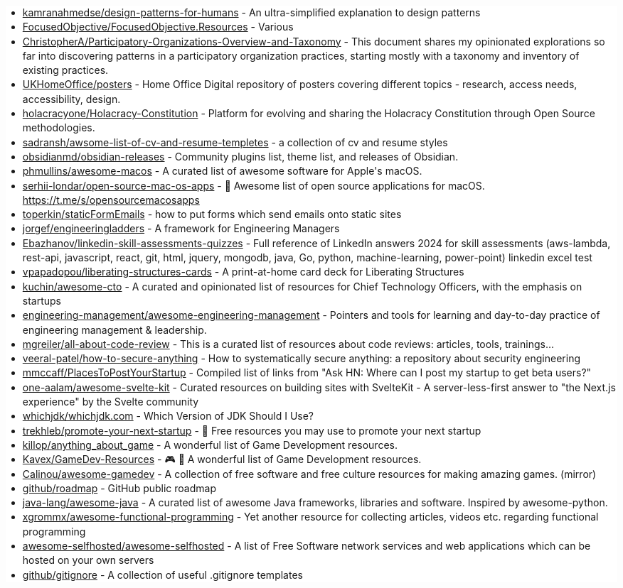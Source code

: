 - [kamranahmedse/design-patterns-for-humans](https://github.com/kamranahmedse/design-patterns-for-humans) - An ultra-simplified explanation to design patterns
- [FocusedObjective/FocusedObjective.Resources](https://github.com/FocusedObjective/FocusedObjective.Resources) - Various
- [ChristopherA/Participatory-Organizations-Overview-and-Taxonomy](https://github.com/ChristopherA/Participatory-Organizations-Overview-and-Taxonomy) - This document shares my opinionated explorations so far into discovering patterns in a participatory organization practices, starting mostly with a taxonomy and inventory of existing practices.
- [UKHomeOffice/posters](https://github.com/UKHomeOffice/posters) - Home Office Digital repository of posters covering different topics - research, access needs, accessibility, design.
- [holacracyone/Holacracy-Constitution](https://github.com/holacracyone/Holacracy-Constitution) - Platform for evolving and sharing the Holacracy Constitution through Open Source methodologies.
- [sadransh/awsome-list-of-cv-and-resume-templetes](https://github.com/sadransh/awsome-list-of-cv-and-resume-templetes) - a collection of cv and resume styles
- [obsidianmd/obsidian-releases](https://github.com/obsidianmd/obsidian-releases) - Community plugins list, theme list, and releases of Obsidian.
- [phmullins/awesome-macos](https://github.com/phmullins/awesome-macos) - A curated list of awesome software for Apple's macOS.
- [serhii-londar/open-source-mac-os-apps](https://github.com/serhii-londar/open-source-mac-os-apps) - 🚀 Awesome list of open source applications for macOS. https://t.me/s/opensourcemacosapps
- [toperkin/staticFormEmails](https://github.com/toperkin/staticFormEmails) - how to put forms which send emails onto static sites
- [jorgef/engineeringladders](https://github.com/jorgef/engineeringladders) - A framework for Engineering Managers
- [Ebazhanov/linkedin-skill-assessments-quizzes](https://github.com/Ebazhanov/linkedin-skill-assessments-quizzes) - Full reference of LinkedIn answers 2024 for skill assessments (aws-lambda, rest-api, javascript, react, git, html, jquery, mongodb, java, Go, python, machine-learning, power-point) linkedin excel test
- [vpapadopou/liberating-structures-cards](https://github.com/vpapadopou/liberating-structures-cards) - A print-at-home card deck for Liberating Structures
- [kuchin/awesome-cto](https://github.com/kuchin/awesome-cto) - A curated and opinionated list of resources for Chief Technology Officers, with the emphasis on startups
- [engineering-management/awesome-engineering-management](https://github.com/engineering-management/awesome-engineering-management) - Pointers and tools for learning and day-to-day practice of engineering management & leadership.
- [mgreiler/all-about-code-review](https://github.com/mgreiler/all-about-code-review) - This is a curated list of resources about code reviews: articles, tools, trainings...
- [veeral-patel/how-to-secure-anything](https://github.com/veeral-patel/how-to-secure-anything) - How to systematically secure anything: a repository about security engineering
- [mmccaff/PlacesToPostYourStartup](https://github.com/mmccaff/PlacesToPostYourStartup) - Compiled list of links from "Ask HN: Where can I post my startup to get beta users?"
- [one-aalam/awesome-svelte-kit](https://github.com/one-aalam/awesome-svelte-kit) - Curated resources on building sites with SvelteKit - A server-less-first answer to "the Next.js experience" by the Svelte community
- [whichjdk/whichjdk.com](https://github.com/whichjdk/whichjdk.com) - Which Version of JDK Should I Use?
- [trekhleb/promote-your-next-startup](https://github.com/trekhleb/promote-your-next-startup) - 🚀 Free resources you may use to promote your next startup
- [killop/anything_about_game](https://github.com/killop/anything_about_game) - A wonderful list of Game Development resources.
- [Kavex/GameDev-Resources](https://github.com/Kavex/GameDev-Resources) - :video_game: :game_die: A wonderful list of Game Development resources.
- [Calinou/awesome-gamedev](https://github.com/Calinou/awesome-gamedev) - A collection of free software and free culture resources for making amazing games. (mirror)
- [github/roadmap](https://github.com/github/roadmap) - GitHub public roadmap
- [java-lang/awesome-java](https://github.com/java-lang/awesome-java) - A curated list of awesome Java frameworks, libraries and software. Inspired by awesome-python.
- [xgrommx/awesome-functional-programming](https://github.com/xgrommx/awesome-functional-programming) - Yet another resource for collecting articles, videos etc. regarding functional programming
- [awesome-selfhosted/awesome-selfhosted](https://github.com/awesome-selfhosted/awesome-selfhosted) - A list of Free Software network services and web applications which can be hosted on your own servers
- [github/gitignore](https://github.com/github/gitignore) - A collection of useful .gitignore templates